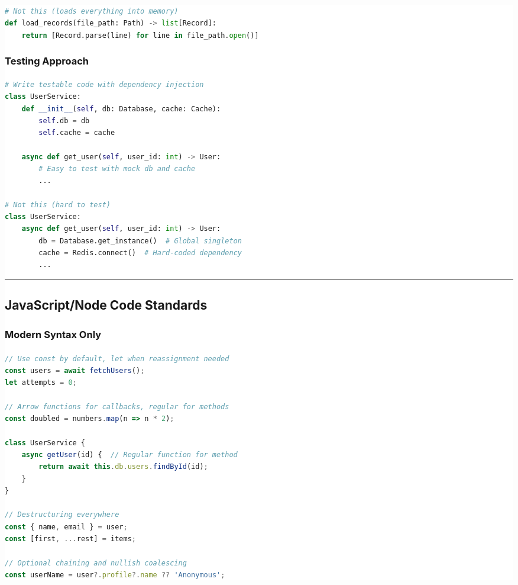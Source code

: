 ```python
# Not this (loads everything into memory)
def load_records(file_path: Path) -> list[Record]:
    return [Record.parse(line) for line in file_path.open()]
```

### Testing Approach

```python
# Write testable code with dependency injection
class UserService:
    def __init__(self, db: Database, cache: Cache):
        self.db = db
        self.cache = cache
    
    async def get_user(self, user_id: int) -> User:
        # Easy to test with mock db and cache
        ...

# Not this (hard to test)
class UserService:
    async def get_user(self, user_id: int) -> User:
        db = Database.get_instance()  # Global singleton
        cache = Redis.connect()  # Hard-coded dependency
        ...
```

---

## JavaScript/Node Code Standards

### Modern Syntax Only

```javascript
// Use const by default, let when reassignment needed
const users = await fetchUsers();
let attempts = 0;

// Arrow functions for callbacks, regular for methods
const doubled = numbers.map(n => n * 2);

class UserService {
    async getUser(id) {  // Regular function for method
        return await this.db.users.findById(id);
    }
}

// Destructuring everywhere
const { name, email } = user;
const [first, ...rest] = items;

// Optional chaining and nullish coalescing
const userName = user?.profile?.name ?? 'Anonymous';
```
